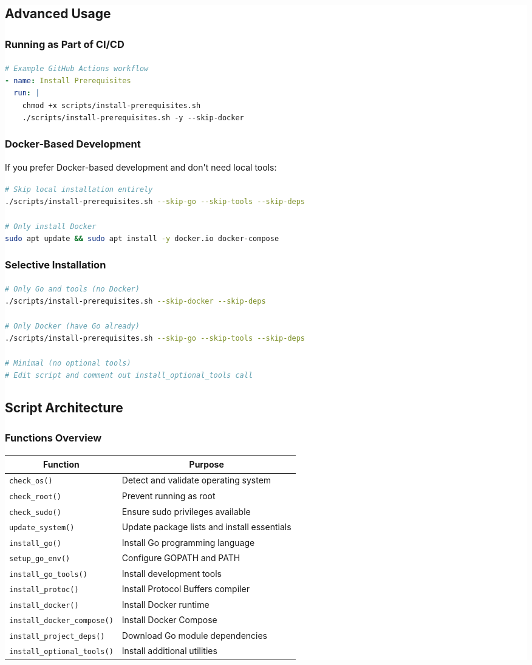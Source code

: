 ## Advanced Usage

### Running as Part of CI/CD

```yaml
# Example GitHub Actions workflow
- name: Install Prerequisites
  run: |
    chmod +x scripts/install-prerequisites.sh
    ./scripts/install-prerequisites.sh -y --skip-docker
```

### Docker-Based Development

If you prefer Docker-based development and don't need local tools:

```bash
# Skip local installation entirely
./scripts/install-prerequisites.sh --skip-go --skip-tools --skip-deps

# Only install Docker
sudo apt update && sudo apt install -y docker.io docker-compose
```

### Selective Installation

```bash
# Only Go and tools (no Docker)
./scripts/install-prerequisites.sh --skip-docker --skip-deps

# Only Docker (have Go already)
./scripts/install-prerequisites.sh --skip-go --skip-tools --skip-deps

# Minimal (no optional tools)
# Edit script and comment out install_optional_tools call
```

## Script Architecture

### Functions Overview

| Function | Purpose |
|----------|---------|
| `check_os()` | Detect and validate operating system |
| `check_root()` | Prevent running as root |
| `check_sudo()` | Ensure sudo privileges available |
| `update_system()` | Update package lists and install essentials |
| `install_go()` | Install Go programming language |
| `setup_go_env()` | Configure GOPATH and PATH |
| `install_go_tools()` | Install development tools |
| `install_protoc()` | Install Protocol Buffers compiler |
| `install_docker()` | Install Docker runtime |
| `install_docker_compose()` | Install Docker Compose |
| `install_project_deps()` | Download Go module dependencies |
| `install_optional_tools()` | Install additional utilities |
